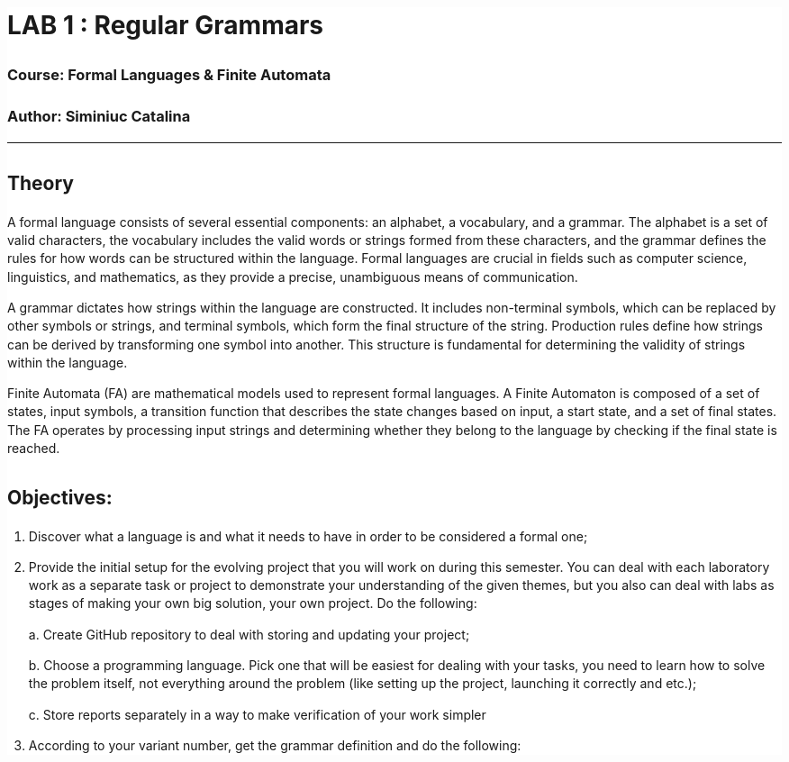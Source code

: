# LAB 1 : Regular Grammars

### Course: Formal Languages & Finite Automata
### Author: Siminiuc Catalina

----

## Theory

A formal language consists of several essential components: an alphabet, a vocabulary, and a grammar. The alphabet is a 
set of valid characters, the vocabulary includes the valid words or strings formed from these characters, and the 
grammar defines the rules for how words can be structured within the language.
Formal languages are crucial in fields such as computer science, linguistics, and mathematics, as they provide a 
precise, unambiguous means of communication.

A grammar dictates how strings within the language are constructed. It includes non-terminal symbols, which can be 
replaced by other symbols or strings, and terminal symbols, which form the final structure of the string. 
Production rules define how strings can be derived by transforming one symbol into another. This structure is 
fundamental for determining the validity of strings within the language.

Finite Automata (FA) are mathematical models used to represent formal languages. A Finite Automaton is composed of a set
of states, input symbols, a transition function that describes the state changes based on input, a start state, and a 
set of final states. The FA operates by processing input strings and determining whether they belong to the language by 
checking if the final state is reached.

## Objectives:

1. Discover what a language is and what it needs to have in order to be considered a formal one;
2. Provide the initial setup for the evolving project that you will work on during this semester. You can deal with each laboratory work as a separate task or project to demonstrate your understanding of the given themes, but you also can deal with labs as stages of making your own big solution, your own project. Do the following:

    a. Create GitHub repository to deal with storing and updating your project;
    
    b. Choose a programming language. Pick one that will be easiest for dealing with your tasks, you need to learn how to solve the problem itself, not everything around the problem (like setting up the project, launching it correctly and etc.);
    
    c. Store reports separately in a way to make verification of your work simpler 

3. According to your variant number, get the grammar definition and do the following:
